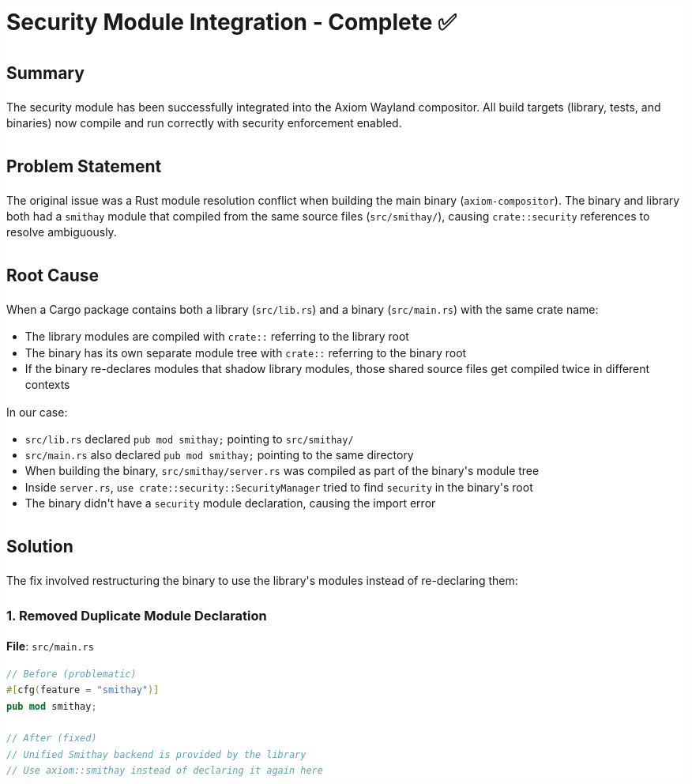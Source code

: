 # Security Module Integration - Complete ✅

## Summary

The security module has been successfully integrated into the Axiom Wayland compositor. All build targets (library, tests, and binaries) now compile and run correctly with security enforcement enabled.

## Problem Statement

The original issue was a Rust module resolution conflict when building the main binary (`axiom-compositor`). The binary and library both had a `smithay` module that compiled from the same source files (`src/smithay/`), causing `crate::security` references to resolve ambiguously.

## Root Cause

When a Cargo package contains both a library (`src/lib.rs`) and a binary (`src/main.rs`) with the same crate name:
- The library modules are compiled with `crate::` referring to the library root
- The binary has its own separate module tree with `crate::` referring to the binary root
- If the binary re-declares modules that shadow library modules, those shared source files get compiled twice in different contexts

In our case:
- `src/lib.rs` declared `pub mod smithay;` pointing to `src/smithay/`
- `src/main.rs` also declared `pub mod smithay;` pointing to the same directory
- When building the binary, `src/smithay/server.rs` was compiled as part of the binary's module tree
- Inside `server.rs`, `use crate::security::SecurityManager` tried to find `security` in the binary's root
- The binary didn't have a `security` module declaration, causing the import error

## Solution

The fix involved restructuring the binary to use the library's modules instead of re-declaring them:

### 1. Removed Duplicate Module Declaration
**File**: `src/main.rs`

```rust
// Before (problematic)
#[cfg(feature = "smithay")]
pub mod smithay;

// After (fixed)
// Unified Smithay backend is provided by the library
// Use axiom::smithay instead of declaring it again here
```
